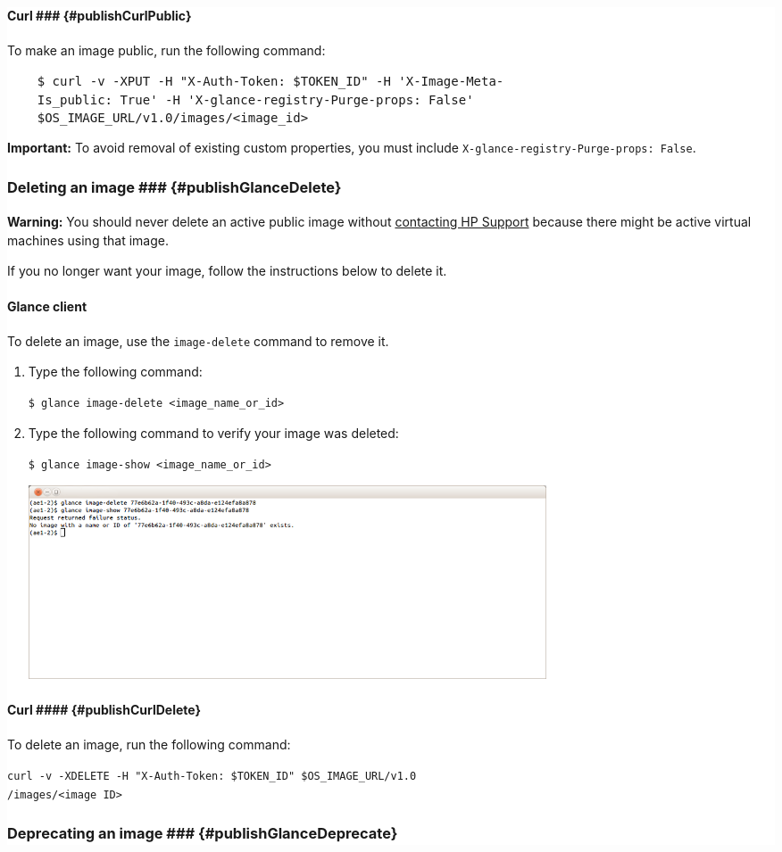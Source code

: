 #### Curl ### {#publishCurlPublic}
To make an image public, run the following command:
<pre>
    $ curl -v -XPUT -H "X-Auth-Token: $TOKEN_ID" -H 'X-Image-Meta-
    Is_public: True' -H 'X-glance-registry-Purge-props: False'  
    $OS_IMAGE_URL/v1.0/images/&lt;image_id&gt;
</pre>
**Important:** To avoid removal of existing custom properties, you must include `X-glance-registry-Purge-props: False`.

### Deleting an image ### {#publishGlanceDelete}
**Warning:** You should never delete an active public image without [contacting HP Support](https://www.hpcloud.com/contact_us) because there might be active virtual machines using that image.

If you no longer want your image, follow the instructions below to delete it.

#### Glance client ####
To delete an image, use the `image-delete` command to remove it.

1. Type the following command: 

    `$ glance image-delete <image_name_or_id>`

2. Type the following command to verify your image was deleted:

    `$ glance image-show <image_name_or_id>`

    <img src="media/glance-image-delete.png" width="580" alt="" />

#### Curl #### {#publishCurlDelete}
To delete an image, run the following command:

    curl -v -XDELETE -H "X-Auth-Token: $TOKEN_ID" $OS_IMAGE_URL/v1.0
    /images/<image ID>

### Deprecating an image ### {#publishGlanceDeprecate}

